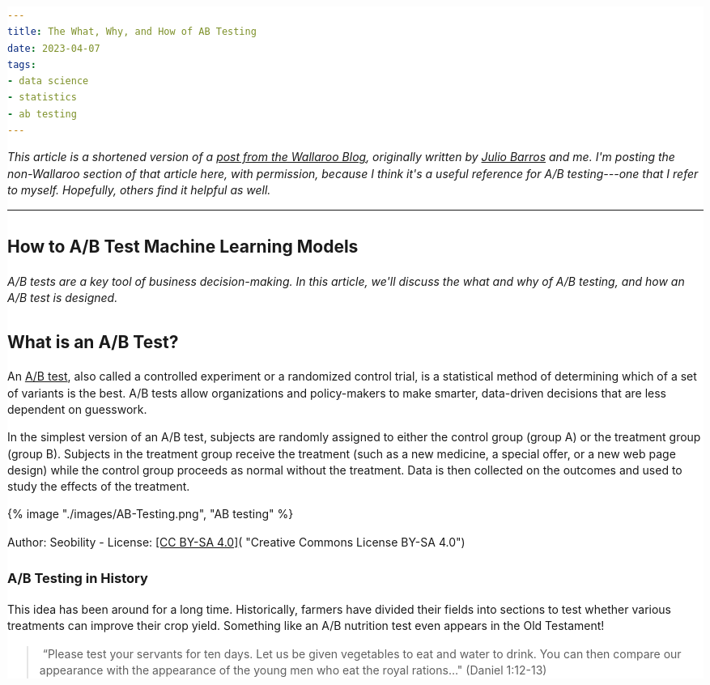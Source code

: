 ```yaml
---
title: The What, Why, and How of AB Testing
date: 2023-04-07
tags:
- data science
- statistics
- ab testing
---
```


*This article is a shortened version of a [post from the Wallaroo Blog](https://www.wallaroo.ai/blog/the-what-why-and-how-of-a/b-testing), originally written by [Julio Barros](https://www.linkedin.com/in/juliobarros/) and me. I'm posting the non-Wallaroo section of that article here, with permission, because I think it's a useful reference for A/B testing---one that I refer to myself. Hopefully, others find it helpful as well.*


----


## **How to A/B Test Machine Learning Models**

_A/B tests are a key tool of business decision-making. In this article, we'll discuss the what and why of A/B testing, and how an A/B test is designed._ 

## What is an A/B Test?

An [A/B test](https://en.wikipedia.org/wiki/A/B_testing), also called a controlled experiment or a randomized control trial, is a statistical method of determining which of a set of variants is the best. A/B tests allow organizations and policy-makers to make smarter, data-driven decisions that are less dependent on guesswork.

In the simplest version of an A/B test, subjects are randomly assigned to either the control group (group A) or the treatment group (group B). Subjects in the treatment group receive the treatment (such as a new medicine, a special offer, or a new web page design) while the control group proceeds as normal without the treatment. Data is then collected on the outcomes and used to study the effects of the treatment.


{% image "./images/AB-Testing.png", "AB testing" %}
<p class="caption">Author: Seobility - License: <a href="https://www.seobility.net/en/wiki/Creative_Commons_License_BY-SA_4.0">[CC BY-SA 4.0]</a>( "Creative Commons License BY-SA 4.0")</p>


### **A/B Testing in History**

This idea has been around for a long time. Historically, farmers have divided their fields into sections to test whether various treatments can improve their crop yield. Something like an A/B nutrition test even appears in the Old Testament! 

>  “Please test your servants for ten days. Let us be given vegetables to eat and water to drink. You can then compare our appearance with the appearance of the young men who eat the royal rations…" (Daniel 1:12-13)
